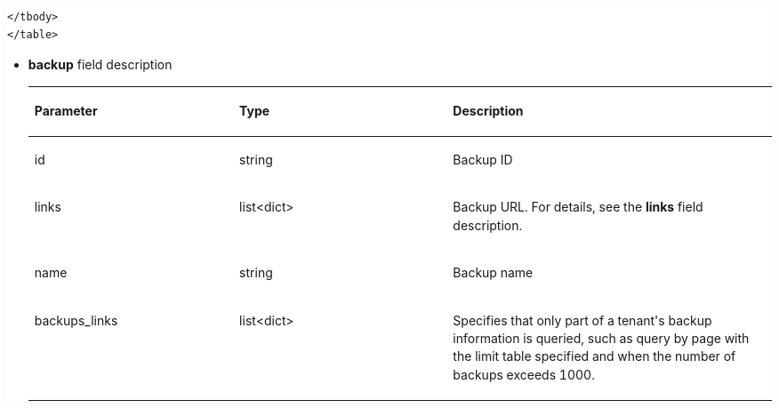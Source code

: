     </tbody>
    </table>

-   **backup**  field description

    <a name="table15650133662614"></a>
    <table><thead align="left"><tr id="row365093619266"><th class="cellrowborder" valign="top" width="27.54275427542754%" id="mcps1.1.4.1.1"><p id="p146507362268"><a name="p146507362268"></a><a name="p146507362268"></a>Parameter</p>
    </th>
    <th class="cellrowborder" valign="top" width="28.73287328732873%" id="mcps1.1.4.1.2"><p id="p56501536192610"><a name="p56501536192610"></a><a name="p56501536192610"></a>Type</p>
    </th>
    <th class="cellrowborder" valign="top" width="43.724372437243716%" id="mcps1.1.4.1.3"><p id="p186505364261"><a name="p186505364261"></a><a name="p186505364261"></a>Description</p>
    </th>
    </tr>
    </thead>
    <tbody><tr id="row1365119363268"><td class="cellrowborder" valign="top" width="27.54275427542754%" headers="mcps1.1.4.1.1 "><p id="p76511536162616"><a name="p76511536162616"></a><a name="p76511536162616"></a>id</p>
    </td>
    <td class="cellrowborder" valign="top" width="28.73287328732873%" headers="mcps1.1.4.1.2 "><p id="p16651143642612"><a name="p16651143642612"></a><a name="p16651143642612"></a>string</p>
    </td>
    <td class="cellrowborder" valign="top" width="43.724372437243716%" headers="mcps1.1.4.1.3 "><p id="p1765123617268"><a name="p1765123617268"></a><a name="p1765123617268"></a>Backup ID</p>
    </td>
    </tr>
    <tr id="row96514367263"><td class="cellrowborder" valign="top" width="27.54275427542754%" headers="mcps1.1.4.1.1 "><p id="p17651163620268"><a name="p17651163620268"></a><a name="p17651163620268"></a>links</p>
    </td>
    <td class="cellrowborder" valign="top" width="28.73287328732873%" headers="mcps1.1.4.1.2 "><p id="p8651536112613"><a name="p8651536112613"></a><a name="p8651536112613"></a>list&lt;dict&gt;</p>
    </td>
    <td class="cellrowborder" valign="top" width="43.724372437243716%" headers="mcps1.1.4.1.3 "><p id="p19651536152620"><a name="p19651536152620"></a><a name="p19651536152620"></a>Backup URL. For details, see the <strong id="b28046449416"><a name="b28046449416"></a><a name="b28046449416"></a>links</strong> field description.</p>
    </td>
    </tr>
    <tr id="row10651163610265"><td class="cellrowborder" valign="top" width="27.54275427542754%" headers="mcps1.1.4.1.1 "><p id="p2651936172617"><a name="p2651936172617"></a><a name="p2651936172617"></a>name</p>
    </td>
    <td class="cellrowborder" valign="top" width="28.73287328732873%" headers="mcps1.1.4.1.2 "><p id="p46517368268"><a name="p46517368268"></a><a name="p46517368268"></a>string</p>
    </td>
    <td class="cellrowborder" valign="top" width="43.724372437243716%" headers="mcps1.1.4.1.3 "><p id="p1665111364265"><a name="p1665111364265"></a><a name="p1665111364265"></a>Backup name</p>
    </td>
    </tr>
    <tr id="row665119364262"><td class="cellrowborder" valign="top" width="27.54275427542754%" headers="mcps1.1.4.1.1 "><p id="p10651936172617"><a name="p10651936172617"></a><a name="p10651936172617"></a>backups_links</p>
    </td>
    <td class="cellrowborder" valign="top" width="28.73287328732873%" headers="mcps1.1.4.1.2 "><p id="p56511936192610"><a name="p56511936192610"></a><a name="p56511936192610"></a>list&lt;dict&gt;</p>
    </td>
    <td class="cellrowborder" valign="top" width="43.724372437243716%" headers="mcps1.1.4.1.3 "><p id="p66513367266"><a name="p66513367266"></a><a name="p66513367266"></a>Specifies that only part of a tenant's backup information is queried, such as query by page with the limit table specified and when the number of backups exceeds 1000.</p>